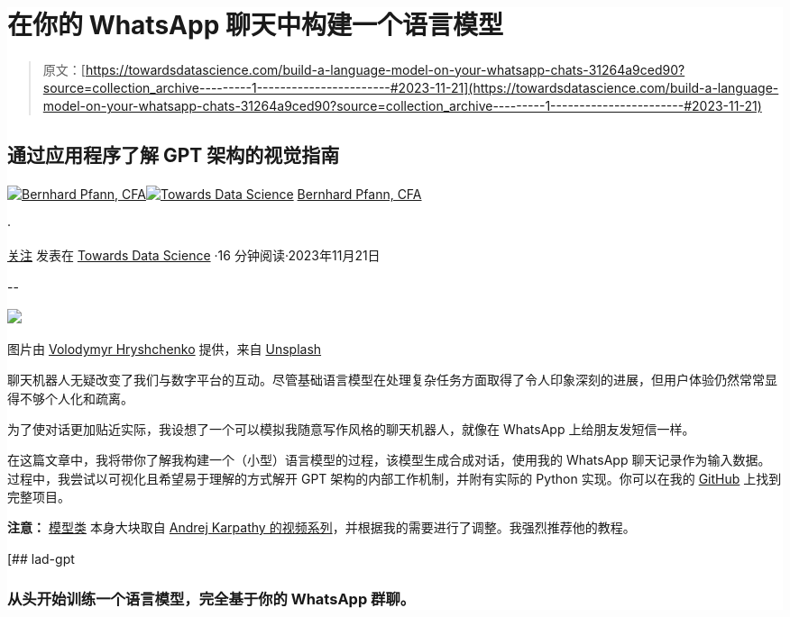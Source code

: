 # 在你的 WhatsApp 聊天中构建一个语言模型

> 原文：[https://towardsdatascience.com/build-a-language-model-on-your-whatsapp-chats-31264a9ced90?source=collection_archive---------1-----------------------#2023-11-21](https://towardsdatascience.com/build-a-language-model-on-your-whatsapp-chats-31264a9ced90?source=collection_archive---------1-----------------------#2023-11-21)

## 通过应用程序了解 GPT 架构的视觉指南

[](https://bernhard-pfann.medium.com/?source=post_page-----31264a9ced90--------------------------------)[![Bernhard Pfann, CFA](../Images/00988e4640d9dfc4f999bb67204c8109.png)](https://bernhard-pfann.medium.com/?source=post_page-----31264a9ced90--------------------------------)[](https://towardsdatascience.com/?source=post_page-----31264a9ced90--------------------------------)[![Towards Data Science](../Images/a6ff2676ffcc0c7aad8aaf1d79379785.png)](https://towardsdatascience.com/?source=post_page-----31264a9ced90--------------------------------) [Bernhard Pfann, CFA](https://bernhard-pfann.medium.com/?source=post_page-----31264a9ced90--------------------------------)

·

[关注](https://medium.com/m/signin?actionUrl=https%3A%2F%2Fmedium.com%2F_%2Fsubscribe%2Fuser%2Fb2add0f92c53&operation=register&redirect=https%3A%2F%2Ftowardsdatascience.com%2Fbuild-a-language-model-on-your-whatsapp-chats-31264a9ced90&user=Bernhard+Pfann%2C+CFA&userId=b2add0f92c53&source=post_page-b2add0f92c53----31264a9ced90---------------------post_header-----------) 发表在 [Towards Data Science](https://towardsdatascience.com/?source=post_page-----31264a9ced90--------------------------------) ·16 分钟阅读·2023年11月21日[](https://medium.com/m/signin?actionUrl=https%3A%2F%2Fmedium.com%2F_%2Fvote%2Ftowards-data-science%2F31264a9ced90&operation=register&redirect=https%3A%2F%2Ftowardsdatascience.com%2Fbuild-a-language-model-on-your-whatsapp-chats-31264a9ced90&user=Bernhard+Pfann%2C+CFA&userId=b2add0f92c53&source=-----31264a9ced90---------------------clap_footer-----------)

--

[](https://medium.com/m/signin?actionUrl=https%3A%2F%2Fmedium.com%2F_%2Fbookmark%2Fp%2F31264a9ced90&operation=register&redirect=https%3A%2F%2Ftowardsdatascience.com%2Fbuild-a-language-model-on-your-whatsapp-chats-31264a9ced90&source=-----31264a9ced90---------------------bookmark_footer-----------)![](../Images/0acb87053cc35cfd27f5cef359322dd3.png)

图片由 [Volodymyr Hryshchenko](https://unsplash.com/@lunarts?utm_source=medium&utm_medium=referral) 提供，来自 [Unsplash](https://unsplash.com/?utm_source=medium&utm_medium=referral)

聊天机器人无疑改变了我们与数字平台的互动。尽管基础语言模型在处理复杂任务方面取得了令人印象深刻的进展，但用户体验仍然常常显得不够个人化和疏离。

为了使对话更加贴近实际，我设想了一个可以模拟我随意写作风格的聊天机器人，就像在 WhatsApp 上给朋友发短信一样。

在这篇文章中，我将带你了解我构建一个（小型）语言模型的过程，该模型生成合成对话，使用我的 WhatsApp 聊天记录作为输入数据。过程中，我尝试以可视化且希望易于理解的方式解开 GPT 架构的内部工作机制，并附有实际的 Python 实现。你可以在我的 [GitHub](https://github.com/bernhard-pfann/lad-gpt) 上找到完整项目。

**注意：** [模型类](https://github.com/bernhard-pfann/lad-gpt/blob/main/src/model.py) 本身大块取自 [Andrej Karpathy 的视频系列](https://www.youtube.com/watch?v=VMj-3S1tku0&list=PLAqhIrjkxbuWI23v9cThsA9GvCAUhRvKZ&pp=iAQB)，并根据我的需要进行了调整。我强烈推荐他的教程。

[](https://github.com/bernhard-pfann/lad-gpt?source=post_page-----31264a9ced90--------------------------------) [## lad-gpt

### 从头开始训练一个语言模型，完全基于你的 WhatsApp 群聊。

